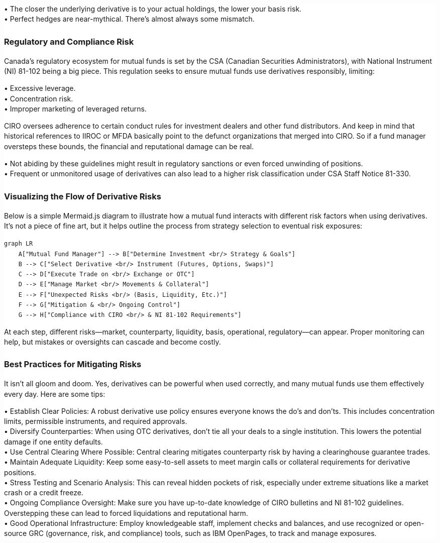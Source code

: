 • The closer the underlying derivative is to your actual holdings, the lower your basis risk.  
• Perfect hedges are near-mythical. There’s almost always some mismatch.

### Regulatory and Compliance Risk

Canada’s regulatory ecosystem for mutual funds is set by the CSA (Canadian Securities Administrators), with National Instrument (NI) 81-102 being a big piece. This regulation seeks to ensure mutual funds use derivatives responsibly, limiting:

• Excessive leverage.  
• Concentration risk.  
• Improper marketing of leveraged returns.  

CIRO oversees adherence to certain conduct rules for investment dealers and other fund distributors. And keep in mind that historical references to IIROC or MFDA basically point to the defunct organizations that merged into CIRO. So if a fund manager oversteps these bounds, the financial and reputational damage can be real.  

• Not abiding by these guidelines might result in regulatory sanctions or even forced unwinding of positions.  
• Frequent or unmonitored usage of derivatives can also lead to a higher risk classification under CSA Staff Notice 81-330.

### Visualizing the Flow of Derivative Risks

Below is a simple Mermaid.js diagram to illustrate how a mutual fund interacts with different risk factors when using derivatives. It’s not a piece of fine art, but it helps outline the process from strategy selection to eventual risk exposures:

```mermaid
graph LR
    A["Mutual Fund Manager"] --> B["Determine Investment <br/> Strategy & Goals"]
    B --> C["Select Derivative <br/> Instrument (Futures, Options, Swaps)"]
    C --> D["Execute Trade on <br/> Exchange or OTC"]
    D --> E["Manage Market <br/> Movements & Collateral"]
    E --> F["Unexpected Risks <br/> (Basis, Liquidity, Etc.)"]
    F --> G["Mitigation & <br/> Ongoing Control"]
    G --> H["Compliance with CIRO <br/> & NI 81-102 Requirements"]
```

At each step, different risks—market, counterparty, liquidity, basis, operational, regulatory—can appear. Proper monitoring can help, but mistakes or oversights can cascade and become costly.

### Best Practices for Mitigating Risks

It isn’t all gloom and doom. Yes, derivatives can be powerful when used correctly, and many mutual funds use them effectively every day. Here are some tips:

• Establish Clear Policies: A robust derivative use policy ensures everyone knows the do’s and don’ts. This includes concentration limits, permissible instruments, and required approvals.  
• Diversify Counterparties: When using OTC derivatives, don’t tie all your deals to a single institution. This lowers the potential damage if one entity defaults.  
• Use Central Clearing Where Possible: Central clearing mitigates counterparty risk by having a clearinghouse guarantee trades.  
• Maintain Adequate Liquidity: Keep some easy-to-sell assets to meet margin calls or collateral requirements for derivative positions.  
• Stress Testing and Scenario Analysis: This can reveal hidden pockets of risk, especially under extreme situations like a market crash or a credit freeze.  
• Ongoing Compliance Oversight: Make sure you have up-to-date knowledge of CIRO bulletins and NI 81-102 guidelines. Overstepping these can lead to forced liquidations and reputational harm.  
• Good Operational Infrastructure: Employ knowledgeable staff, implement checks and balances, and use recognized or open-source GRC (governance, risk, and compliance) tools, such as IBM OpenPages, to track and manage exposures.  
